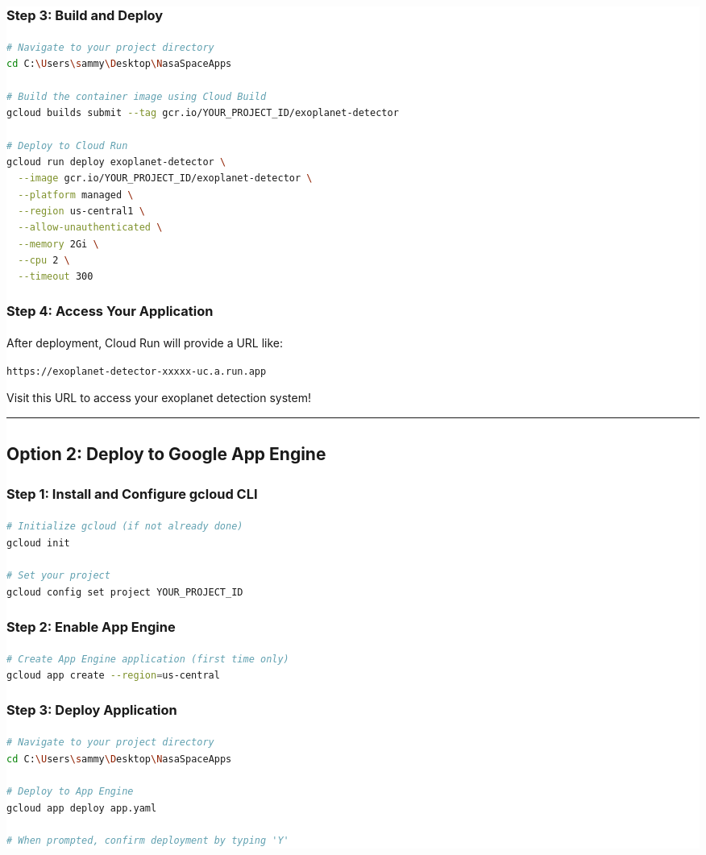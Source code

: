 ### Step 3: Build and Deploy

```bash
# Navigate to your project directory
cd C:\Users\sammy\Desktop\NasaSpaceApps

# Build the container image using Cloud Build
gcloud builds submit --tag gcr.io/YOUR_PROJECT_ID/exoplanet-detector

# Deploy to Cloud Run
gcloud run deploy exoplanet-detector \
  --image gcr.io/YOUR_PROJECT_ID/exoplanet-detector \
  --platform managed \
  --region us-central1 \
  --allow-unauthenticated \
  --memory 2Gi \
  --cpu 2 \
  --timeout 300
```

### Step 4: Access Your Application

After deployment, Cloud Run will provide a URL like:
```
https://exoplanet-detector-xxxxx-uc.a.run.app
```

Visit this URL to access your exoplanet detection system!

---

## Option 2: Deploy to Google App Engine

### Step 1: Install and Configure gcloud CLI

```bash
# Initialize gcloud (if not already done)
gcloud init

# Set your project
gcloud config set project YOUR_PROJECT_ID
```

### Step 2: Enable App Engine

```bash
# Create App Engine application (first time only)
gcloud app create --region=us-central
```

### Step 3: Deploy Application

```bash
# Navigate to your project directory
cd C:\Users\sammy\Desktop\NasaSpaceApps

# Deploy to App Engine
gcloud app deploy app.yaml

# When prompted, confirm deployment by typing 'Y'
```
